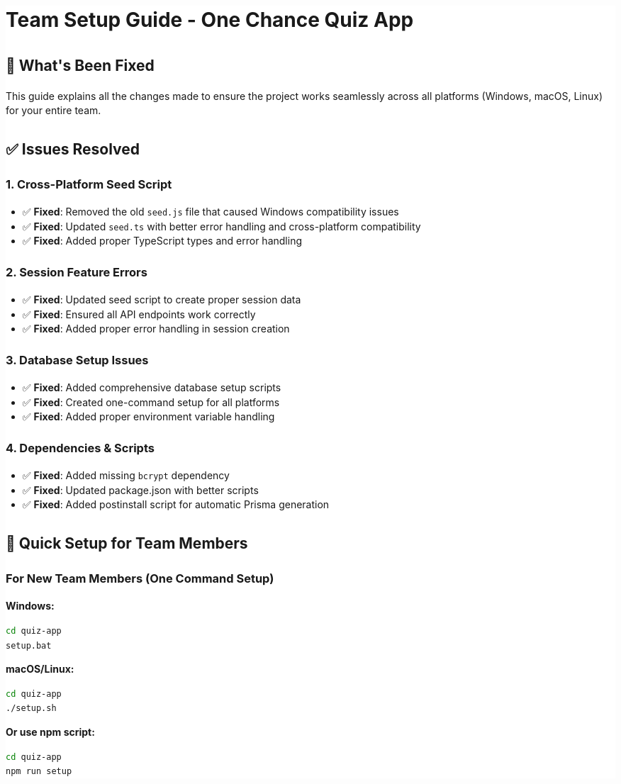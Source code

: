 # Team Setup Guide - One Chance Quiz App

## 🎯 What's Been Fixed

This guide explains all the changes made to ensure the project works seamlessly across all platforms (Windows, macOS, Linux) for your entire team.

## ✅ Issues Resolved

### 1. **Cross-Platform Seed Script**
- ✅ **Fixed**: Removed the old `seed.js` file that caused Windows compatibility issues
- ✅ **Fixed**: Updated `seed.ts` with better error handling and cross-platform compatibility
- ✅ **Fixed**: Added proper TypeScript types and error handling

### 2. **Session Feature Errors**
- ✅ **Fixed**: Updated seed script to create proper session data
- ✅ **Fixed**: Ensured all API endpoints work correctly
- ✅ **Fixed**: Added proper error handling in session creation

### 3. **Database Setup Issues**
- ✅ **Fixed**: Added comprehensive database setup scripts
- ✅ **Fixed**: Created one-command setup for all platforms
- ✅ **Fixed**: Added proper environment variable handling

### 4. **Dependencies & Scripts**
- ✅ **Fixed**: Added missing `bcrypt` dependency
- ✅ **Fixed**: Updated package.json with better scripts
- ✅ **Fixed**: Added postinstall script for automatic Prisma generation

## 🚀 Quick Setup for Team Members

### For New Team Members (One Command Setup)

**Windows:**
```bash
cd quiz-app
setup.bat
```

**macOS/Linux:**
```bash
cd quiz-app
./setup.sh
```

**Or use npm script:**
```bash
cd quiz-app
npm run setup
```
